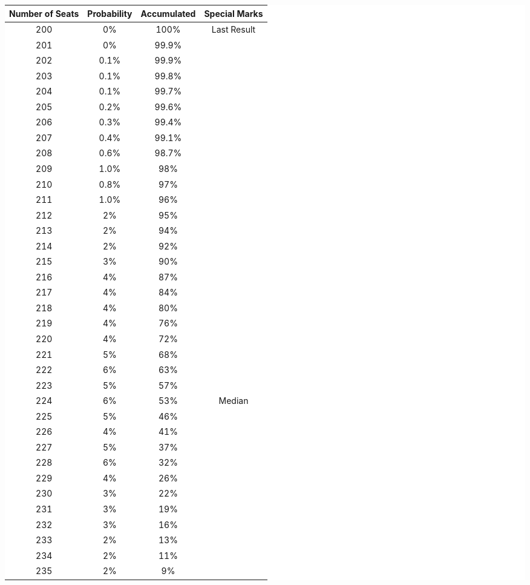 | Number of Seats | Probability | Accumulated | Special Marks |
|:---------------:|:-----------:|:-----------:|:-------------:|
| 200 | 0% | 100% | Last Result |
| 201 | 0% | 99.9% |  |
| 202 | 0.1% | 99.9% |  |
| 203 | 0.1% | 99.8% |  |
| 204 | 0.1% | 99.7% |  |
| 205 | 0.2% | 99.6% |  |
| 206 | 0.3% | 99.4% |  |
| 207 | 0.4% | 99.1% |  |
| 208 | 0.6% | 98.7% |  |
| 209 | 1.0% | 98% |  |
| 210 | 0.8% | 97% |  |
| 211 | 1.0% | 96% |  |
| 212 | 2% | 95% |  |
| 213 | 2% | 94% |  |
| 214 | 2% | 92% |  |
| 215 | 3% | 90% |  |
| 216 | 4% | 87% |  |
| 217 | 4% | 84% |  |
| 218 | 4% | 80% |  |
| 219 | 4% | 76% |  |
| 220 | 4% | 72% |  |
| 221 | 5% | 68% |  |
| 222 | 6% | 63% |  |
| 223 | 5% | 57% |  |
| 224 | 6% | 53% | Median |
| 225 | 5% | 46% |  |
| 226 | 4% | 41% |  |
| 227 | 5% | 37% |  |
| 228 | 6% | 32% |  |
| 229 | 4% | 26% |  |
| 230 | 3% | 22% |  |
| 231 | 3% | 19% |  |
| 232 | 3% | 16% |  |
| 233 | 2% | 13% |  |
| 234 | 2% | 11% |  |
| 235 | 2% | 9% |  |